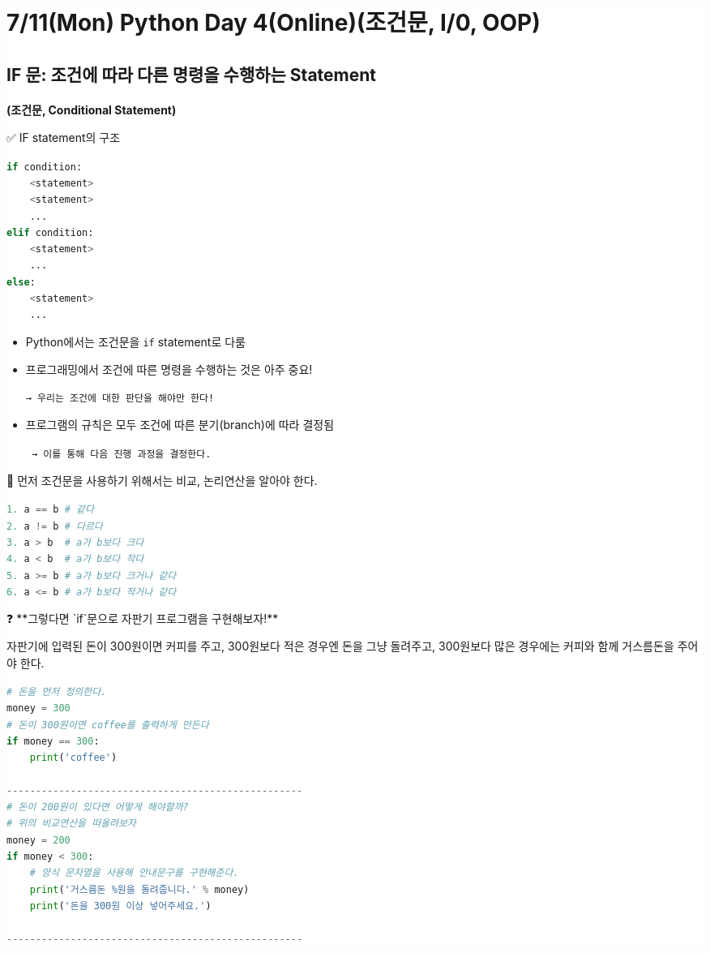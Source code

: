 # 7/11(Mon) Python Day 4(Online)(조건문, I/0, OOP)

## **IF 문: 조건에 따라 다른 명령을 수행하는 Statement**

**(조건문, Conditional Statement)**

<aside>
✅ IF statement의 구조

```python
if condition:
	<statement>
	<statement>
	...
elif condition:
	<statement>
	...
else:
	<statement>
	...
```

</aside>

- Python에서는 조건문을 `if` statement로 다룸
- 프로그래밍에서 조건에 따른 명령을 수행하는 것은 아주 중요!

      → 우리는 조건에 대한 판단을 해야만 한다!

- 프로그램의 규칙은 모두 조건에 따른 분기(branch)에 따라 결정됨

       → 이를 통해 다음 진행 과정을 결정한다.

<aside>
📌 먼저 조건문을 사용하기 위해서는 비교, 논리연산을 알아야 한다.

```python
1. a == b # 같다
2. a != b # 다르다
3. a > b  # a가 b보다 크다
4. a < b  # a가 b보다 작다
5. a >= b # a가 b보다 크거나 같다
6. a <= b # a가 b보다 작거나 같다
```

</aside>

<aside>
❓ **그렇다면 `if`문으로 자판기 프로그램을 구현해보자!**

자판기에 입력된 돈이 300원이면 커피를 주고, 300원보다 적은 경우엔 돈을 그냥 돌려주고, 300원보다 많은 경우에는 커피와 함께 거스름돈을 주어야 한다.

```python
# 돈을 먼저 정의한다.
money = 300
# 돈이 300원이면 coffee를 출력하게 만든다
if money == 300:
	print('coffee')

---------------------------------------------------
# 돈이 200원이 있다면 어떻게 해야할까?
# 위의 비교연산을 떠올려보자
money = 200
if money < 300:
	# 양식 문자열을 사용해 안내문구를 구현해준다.
	print('거스름돈 %원을 돌려줍니다.' % money)
	print('돈을 300원 이상 넣어주세요.')

---------------------------------------------------
```